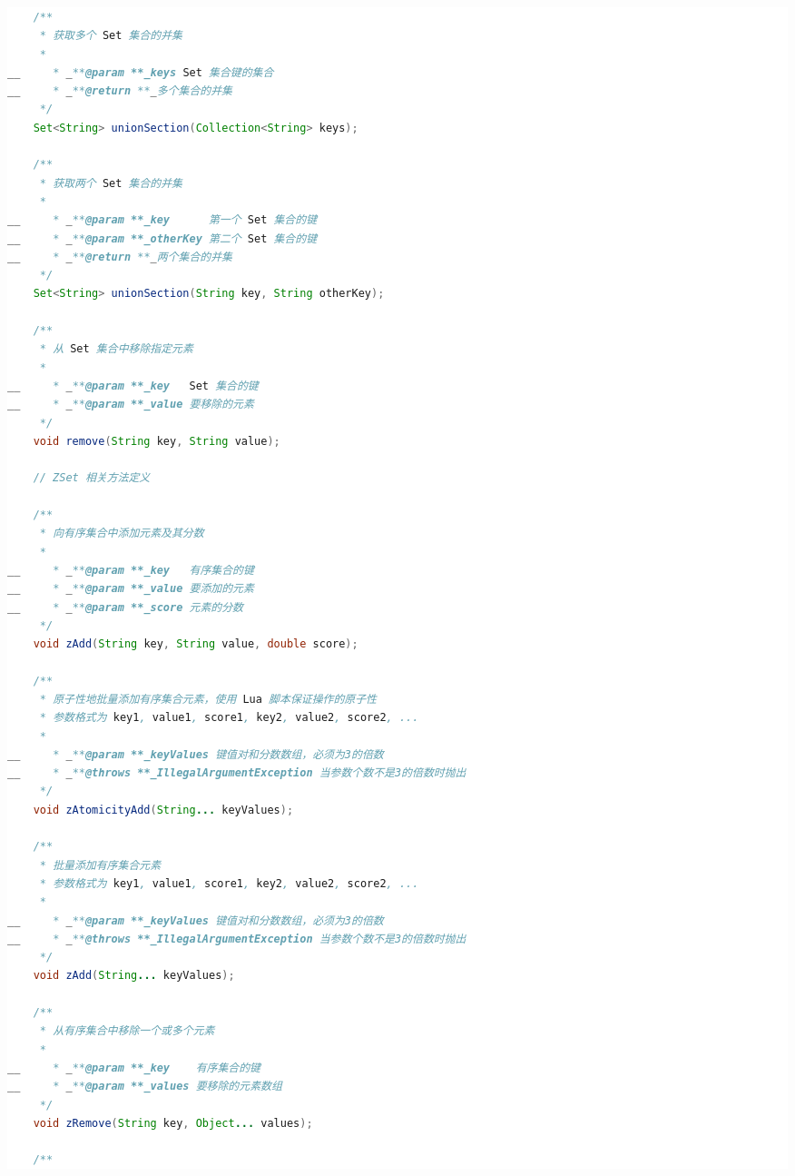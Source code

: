 ```java
    /**
     * 获取多个 Set 集合的并集
     *
__     * _**@param **_keys Set 集合键的集合
__     * _**@return **_多个集合的并集
     */
    Set<String> unionSection(Collection<String> keys);

    /**
     * 获取两个 Set 集合的并集
     *
__     * _**@param **_key      第一个 Set 集合的键
__     * _**@param **_otherKey 第二个 Set 集合的键
__     * _**@return **_两个集合的并集
     */
    Set<String> unionSection(String key, String otherKey);

    /**
     * 从 Set 集合中移除指定元素
     *
__     * _**@param **_key   Set 集合的键
__     * _**@param **_value 要移除的元素
     */
    void remove(String key, String value);

    // ZSet 相关方法定义

    /**
     * 向有序集合中添加元素及其分数
     *
__     * _**@param **_key   有序集合的键
__     * _**@param **_value 要添加的元素
__     * _**@param **_score 元素的分数
     */
    void zAdd(String key, String value, double score);

    /**
     * 原子性地批量添加有序集合元素，使用 Lua 脚本保证操作的原子性
     * 参数格式为 key1, value1, score1, key2, value2, score2, ...
     *
__     * _**@param **_keyValues 键值对和分数数组，必须为3的倍数
__     * _**@throws **_IllegalArgumentException 当参数个数不是3的倍数时抛出
     */
    void zAtomicityAdd(String... keyValues);

    /**
     * 批量添加有序集合元素
     * 参数格式为 key1, value1, score1, key2, value2, score2, ...
     *
__     * _**@param **_keyValues 键值对和分数数组，必须为3的倍数
__     * _**@throws **_IllegalArgumentException 当参数个数不是3的倍数时抛出
     */
    void zAdd(String... keyValues);

    /**
     * 从有序集合中移除一个或多个元素
     *
__     * _**@param **_key    有序集合的键
__     * _**@param **_values 要移除的元素数组
     */
    void zRemove(String key, Object... values);

    /**
```